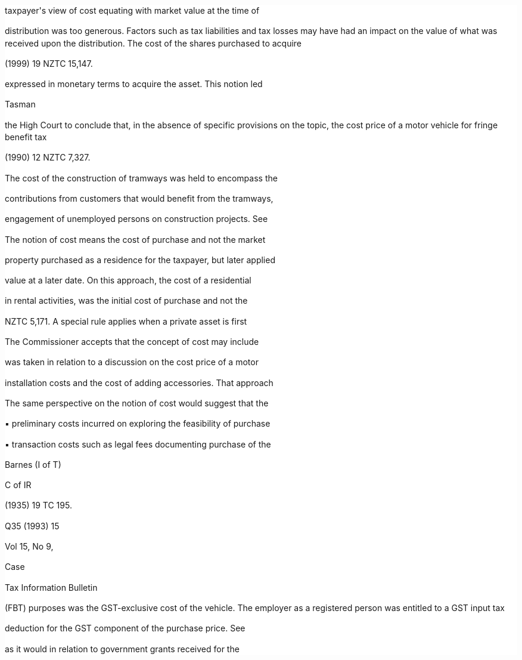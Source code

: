 taxpayer's view of cost equating with market value at the time of

distribution was too generous. Factors such as tax liabilities and tax losses may have had an impact on the value of what was received upon the distribution. The cost of the shares purchased to acquire

(1999) 19 NZTC 15,147.

expressed in monetary terms to acquire the asset. This notion led

Tasman

the High Court to conclude that, in the absence of specific provisions on the topic, the cost price of a motor vehicle for fringe benefit tax

(1990) 12 NZTC 7,327.

The cost of the construction of tramways was held to encompass the

contributions from customers that would benefit from the tramways,

engagement of unemployed persons on construction projects. See

The notion of cost means the cost of purchase and not the market

property purchased as a residence for the taxpayer, but later applied

value at a later date. On this approach, the cost of a residential

in rental activities, was the initial cost of purchase and not the

NZTC 5,171. A special rule applies when a private asset is first

The Commissioner accepts that the concept of cost may include

was taken in relation to a discussion on the cost price of a motor

installation costs and the cost of adding accessories. That approach

The same perspective on the notion of cost would suggest that the

▪ preliminary costs incurred on exploring the feasibility of purchase

▪ transaction costs such as legal fees documenting purchase of the

Barnes (I of T)

C of IR

(1935) 19 TC 195.

Q35 (1993) 15

Vol 15, No 9,

Case

Tax Information Bulletin

(FBT) purposes was the GST-exclusive cost of the vehicle. The employer as a registered person was entitled to a GST input tax

deduction for the GST component of the purchase price. See

as it would in relation to government grants received for the
